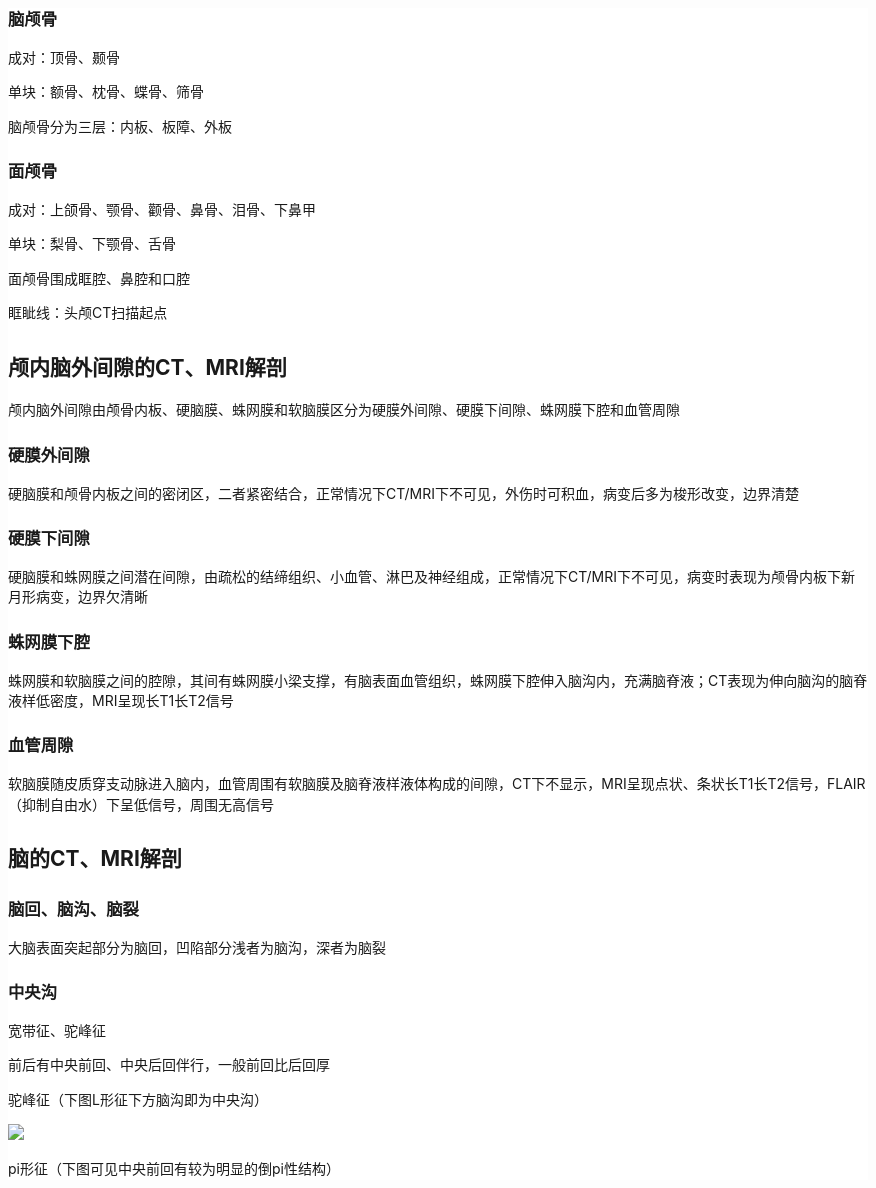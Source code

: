 ### 脑颅骨

成对：顶骨、颞骨

单块：额骨、枕骨、蝶骨、筛骨

脑颅骨分为三层：内板、板障、外板

### 面颅骨

成对：上颌骨、颚骨、颧骨、鼻骨、泪骨、下鼻甲

单块：梨骨、下颚骨、舌骨

面颅骨围成眶腔、鼻腔和口腔

眶眦线：头颅CT扫描起点

## 颅内脑外间隙的CT、MRI解剖

颅内脑外间隙由颅骨内板、硬脑膜、蛛网膜和软脑膜区分为硬膜外间隙、硬膜下间隙、蛛网膜下腔和血管周隙

### 硬膜外间隙

硬脑膜和颅骨内板之间的密闭区，二者紧密结合，正常情况下CT/MRI下不可见，外伤时可积血，病变后多为梭形改变，边界清楚

### 硬膜下间隙

硬脑膜和蛛网膜之间潜在间隙，由疏松的结缔组织、小血管、淋巴及神经组成，正常情况下CT/MRI下不可见，病变时表现为颅骨内板下新月形病变，边界欠清晰

### 蛛网膜下腔

蛛网膜和软脑膜之间的腔隙，其间有蛛网膜小梁支撑，有脑表面血管组织，蛛网膜下腔伸入脑沟内，充满脑脊液；CT表现为伸向脑沟的脑脊液样低密度，MRI呈现长T1长T2信号

### 血管周隙

软脑膜随皮质穿支动脉进入脑内，血管周围有软脑膜及脑脊液样液体构成的间隙，CT下不显示，MRI呈现点状、条状长T1长T2信号，FLAIR（抑制自由水）下呈低信号，周围无高信号

## 脑的CT、MRI解剖

### 脑回、脑沟、脑裂

大脑表面突起部分为脑回，凹陷部分浅者为脑沟，深者为脑裂

### 中央沟

宽带征、驼峰征

前后有中央前回、中央后回伴行，一般前回比后回厚

驼峰征（下图L形征下方脑沟即为中央沟）

![](https://mmbiz.qpic.cn/sz_mmbiz_png/gOZibvEnZGh9OvzXwjboz04moawibQl90YTXjRQh1Y8f1IyQbda8z9uqO08TNMBgyDEXBiceUia8oxTAicQs6XDMAPw/640?wx_fmt=png&from=appmsg&tp=webp&wxfrom=5&wx_lazy=1)

pi形征（下图可见中央前回有较为明显的倒pi性结构）
